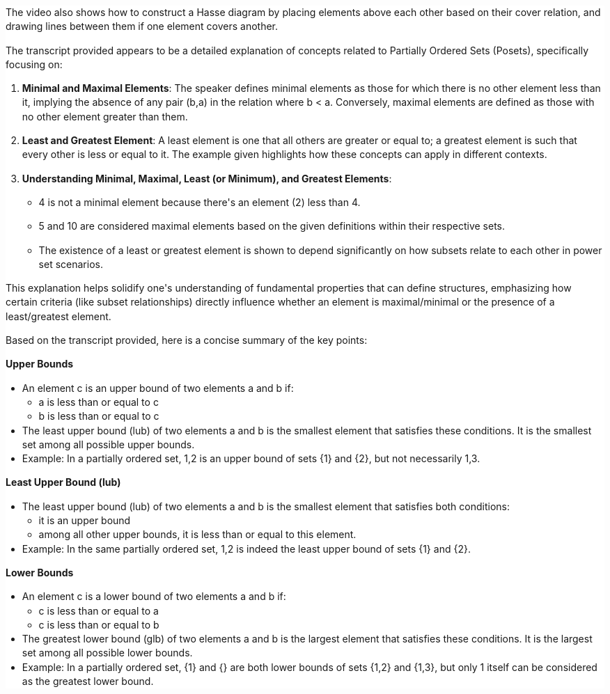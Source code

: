 The video also shows how to construct a Hasse diagram by placing elements above each other based on their cover relation, and drawing lines between them if one element covers another.

The transcript provided appears to be a detailed explanation of concepts related to Partially Ordered Sets (Posets), specifically focusing on:

1. **Minimal and Maximal Elements**: The speaker defines minimal elements as those for which there is no other element less than it, implying the absence of any pair (b,a) in the relation where b < a. Conversely, maximal elements are defined as those with no other element greater than them.

2. **Least and Greatest Element**: A least element is one that all others are greater or equal to; a greatest element is such that every other is less or equal to it. The example given highlights how these concepts can apply in different contexts.

3. **Understanding Minimal, Maximal, Least (or Minimum), and Greatest Elements**:

   - 4 is not a minimal element because there's an element (2) less than 4.
   
   - 5 and 10 are considered maximal elements based on the given definitions within their respective sets.
   
   - The existence of a least or greatest element is shown to depend significantly on how subsets relate to each other in power set scenarios.

This explanation helps solidify one's understanding of fundamental properties that can define structures, emphasizing how certain criteria (like subset relationships) directly influence whether an element is maximal/minimal or the presence of a least/greatest element.

Based on the transcript provided, here is a concise summary of the key points:

**Upper Bounds**

* An element c is an upper bound of two elements a and b if:
	+ a is less than or equal to c
	+ b is less than or equal to c
* The least upper bound (lub) of two elements a and b is the smallest element that satisfies these conditions. It is the smallest set among all possible upper bounds.
* Example: In a partially ordered set, 1,2 is an upper bound of sets {1} and {2}, but not necessarily 1,3.

**Least Upper Bound (lub)**

* The least upper bound (lub) of two elements a and b is the smallest element that satisfies both conditions:
	+ it is an upper bound
	+ among all other upper bounds, it is less than or equal to this element.
* Example: In the same partially ordered set, 1,2 is indeed the least upper bound of sets {1} and {2}.

**Lower Bounds**

* An element c is a lower bound of two elements a and b if:
	+ c is less than or equal to a
	+ c is less than or equal to b
* The greatest lower bound (glb) of two elements a and b is the largest element that satisfies these conditions. It is the largest set among all possible lower bounds.
* Example: In a partially ordered set, {1} and {} are both lower bounds of sets {1,2} and {1,3}, but only 1 itself can be considered as the greatest lower bound.
